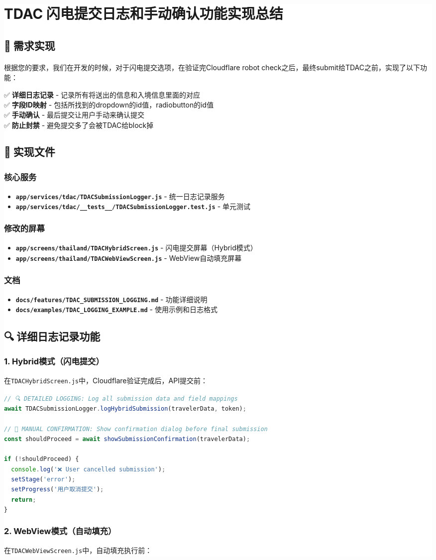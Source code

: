 # TDAC 闪电提交日志和手动确认功能实现总结

## 🎯 需求实现

根据您的要求，我们在开发的时候，对于闪电提交选项，在验证完Cloudflare robot check之后，最终submit给TDAC之前，实现了以下功能：

✅ **详细日志记录** - 记录所有将送出的信息和入境信息里面的对应  
✅ **字段ID映射** - 包括所找到的dropdown的id值，radiobutton的id值  
✅ **手动确认** - 最后提交让用户手动来确认提交  
✅ **防止封禁** - 避免提交多了会被TDAC给block掉  

## 📁 实现文件

### 核心服务
- **`app/services/tdac/TDACSubmissionLogger.js`** - 统一日志记录服务
- **`app/services/tdac/__tests__/TDACSubmissionLogger.test.js`** - 单元测试

### 修改的屏幕
- **`app/screens/thailand/TDACHybridScreen.js`** - 闪电提交屏幕（Hybrid模式）
- **`app/screens/thailand/TDACWebViewScreen.js`** - WebView自动填充屏幕

### 文档
- **`docs/features/TDAC_SUBMISSION_LOGGING.md`** - 功能详细说明
- **`docs/examples/TDAC_LOGGING_EXAMPLE.md`** - 使用示例和日志格式

## 🔍 详细日志记录功能

### 1. Hybrid模式（闪电提交）
在`TDACHybridScreen.js`中，Cloudflare验证完成后，API提交前：

```javascript
// 🔍 DETAILED LOGGING: Log all submission data and field mappings
await TDACSubmissionLogger.logHybridSubmission(travelerData, token);

// 🛑 MANUAL CONFIRMATION: Show confirmation dialog before final submission
const shouldProceed = await showSubmissionConfirmation(travelerData);

if (!shouldProceed) {
  console.log('❌ User cancelled submission');
  setStage('error');
  setProgress('用户取消提交');
  return;
}
```

### 2. WebView模式（自动填充）
在`TDACWebViewScreen.js`中，自动填充执行前：
